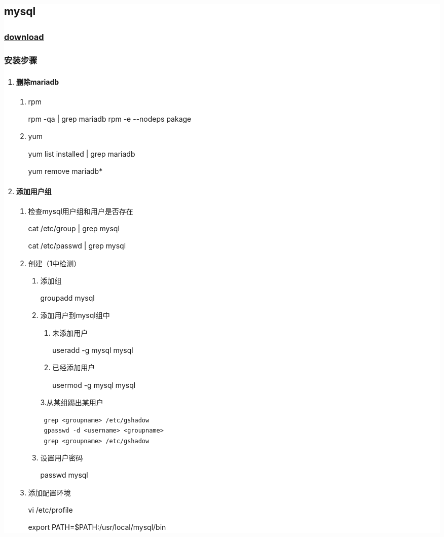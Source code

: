 
## mysql

### [download](https://dev.mysql.com/downloads/mysql/5.7.html#downloads)

### 安装步骤

1. #### 删除mariadb
    
    1. rpm    
        
        rpm -qa | grep mariadb
        rpm -e --nodeps pakage
    
    2. yum
        
        yum list installed | grep mariadb

        yum remove mariadb*


2. #### 添加用户组
    
    1. 检查mysql用户组和用户是否存在
        
        cat /etc/group | grep mysql
        
        cat /etc/passwd | grep mysql
    
    2. 创建（1中检测）
        
        1. 添加组
        
            groupadd mysql
        
        2. 添加用户到mysql组中
            
            1. 未添加用户
                
                useradd -g mysql mysql
    
            2. 已经添加用户
                
                usermod -g mysql mysql

            3.从某组踢出某用户
                
                grep <groupname> /etc/gshadow
                gpasswd -d <username> <groupname>
                grep <groupname> /etc/gshadow

        3. 设置用户密码
            
            passwd mysql
    
    3. 添加配置环境
        
        vi /etc/profile

        export PATH=$PATH:/usr/local/mysql/bin
